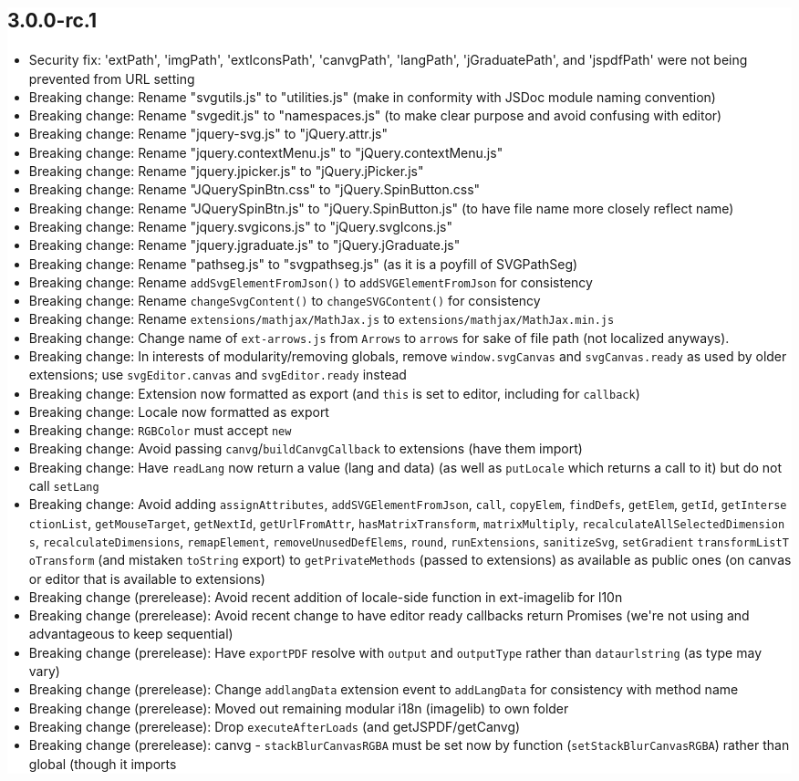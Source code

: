 ## 3.0.0-rc.1

- Security fix: 'extPath', 'imgPath', 'extIconsPath', 'canvgPath',
  'langPath', 'jGraduatePath', and 'jspdfPath' were not being prevented
  from URL setting
- Breaking change: Rename "svgutils.js" to "utilities.js" (make in
  conformity with JSDoc module naming convention)
- Breaking change: Rename "svgedit.js" to "namespaces.js" (to make clear
  purpose and avoid confusing with editor)
- Breaking change: Rename "jquery-svg.js" to "jQuery.attr.js"
- Breaking change: Rename "jquery.contextMenu.js" to "jQuery.contextMenu.js"
- Breaking change: Rename "jquery.jpicker.js" to "jQuery.jPicker.js"
- Breaking change: Rename "JQuerySpinBtn.css" to "jQuery.SpinButton.css"
- Breaking change: Rename "JQuerySpinBtn.js" to "jQuery.SpinButton.js" (to
  have file name more closely reflect name)
- Breaking change: Rename "jquery.svgicons.js" to "jQuery.svgIcons.js"
- Breaking change: Rename "jquery.jgraduate.js" to "jQuery.jGraduate.js"
- Breaking change: Rename "pathseg.js" to "svgpathseg.js" (as it is a
  poyfill of SVGPathSeg)
- Breaking change: Rename `addSvgElementFromJson()` to `addSVGElementFromJson`
  for consistency
- Breaking change: Rename `changeSvgContent()` to `changeSVGContent()` for
  consistency
- Breaking change: Rename `extensions/mathjax/MathJax.js` to
  `extensions/mathjax/MathJax.min.js`
- Breaking change: Change name of `ext-arrows.js` from `Arrows` to `arrows`
  for sake of file path (not localized anyways).
- Breaking change: In interests of modularity/removing globals,
  remove `window.svgCanvas` and `svgCanvas.ready` as used by older
  extensions; use `svgEditor.canvas` and `svgEditor.ready` instead
- Breaking change: Extension now formatted as export (and `this`
  is set to editor, including for `callback`)
- Breaking change: Locale now formatted as export
- Breaking change: `RGBColor` must accept `new`
- Breaking change: Avoid passing `canvg`/`buildCanvgCallback` to extensions
  (have them import)
- Breaking change: Have `readLang` now return a value (lang and data) (as well
  as `putLocale` which returns a call to it) but do not call `setLang`
- Breaking change: Avoid adding `assignAttributes`, `addSVGElementFromJson`,
  `call`, `copyElem`, `findDefs`, `getElem`, `getId`, `getIntersectionList`,
  `getMouseTarget`, `getNextId`, `getUrlFromAttr`, `hasMatrixTransform`,
  `matrixMultiply`, `recalculateAllSelectedDimensions`,
  `recalculateDimensions`, `remapElement`, `removeUnusedDefElems`, `round`,
  `runExtensions`, `sanitizeSvg`, `setGradient` `transformListToTransform`
  (and mistaken `toString` export) to `getPrivateMethods` (passed to
  extensions) as available as public ones (on canvas or editor that is
  available to extensions)
- Breaking change (prerelease): Avoid recent addition of locale-side
  function in ext-imagelib for l10n
- Breaking change (prerelease): Avoid recent change to have editor ready
  callbacks return Promises (we're not using and advantageous to keep
  sequential)
- Breaking change (prerelease): Have `exportPDF` resolve with `output` and
  `outputType` rather than `dataurlstring` (as type may vary)
- Breaking change (prerelease): Change `addlangData` extension event to
  `addLangData`
  for consistency with method name
- Breaking change (prerelease): Moved out remaining modular i18n (imagelib)
  to own folder
- Breaking change (prerelease): Drop `executeAfterLoads`
  (and getJSPDF/getCanvg)
- Breaking change (prerelease): canvg - `stackBlurCanvasRGBA` must be set now
  by function (`setStackBlurCanvasRGBA`) rather than global (though it imports